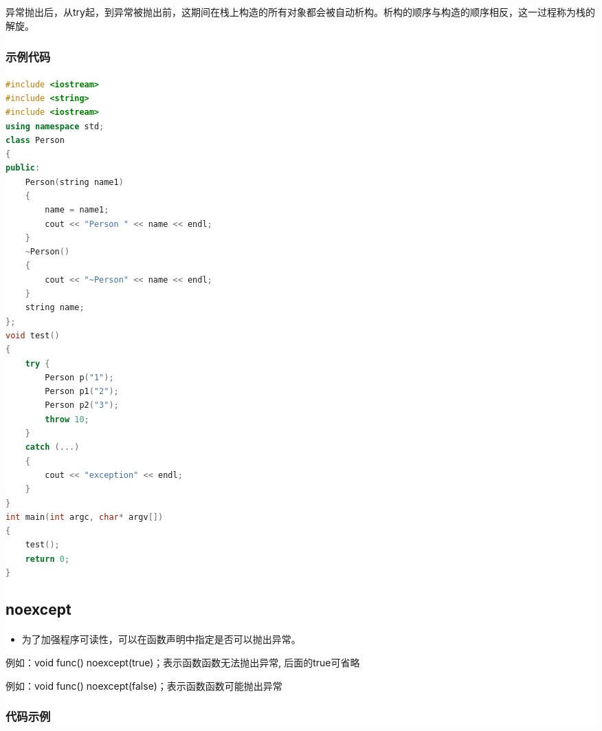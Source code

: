 异常抛出后，从try起，到异常被抛出前，这期间在栈上构造的所有对象都会被自动析构。析构的顺序与构造的顺序相反，这一过程称为栈的解旋。

### 示例代码

```cpp
#include <iostream>
#include <string>
#include <iostream>
using namespace std;
class Person
{
public:
    Person(string name1)
    {
        name = name1;
        cout << "Person " << name << endl;
    }
    ~Person()
    {
        cout << "~Person" << name << endl;
    }
    string name;
};
void test()
{
    try {
        Person p("1");
        Person p1("2");
        Person p2("3");
        throw 10;
    }
    catch (...)
    {
        cout << "exception" << endl;
    }
}
int main(int argc, char* argv[])
{
    test();
    return 0;
}
```

## noexcept

- 为了加强程序可读性，可以在函数声明中指定是否可以抛出异常。

例如：void func() noexcept(true)；表示函数函数无法抛出异常, 后面的true可省略

例如：void func() noexcept(false)；表示函数函数可能抛出异常

### 代码示例

